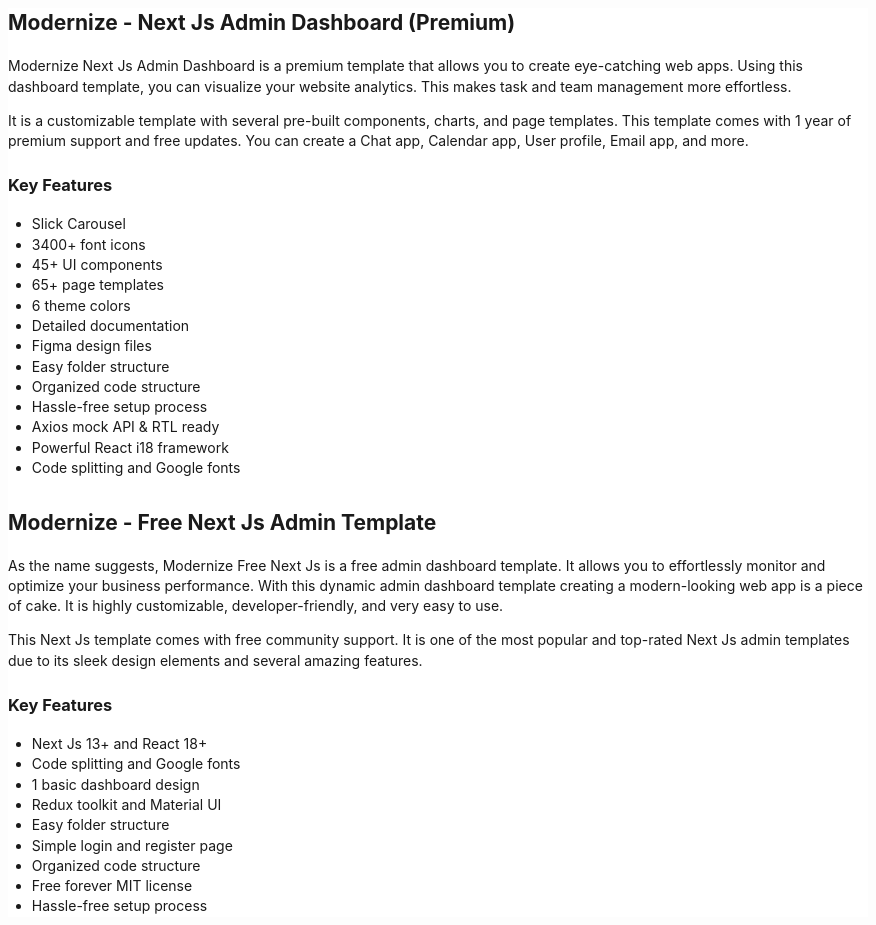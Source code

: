 ## Modernize - Next Js Admin Dashboard (Premium)

<Mockup src="/blog/modernize-nextjs.webp" alt="Modernize Next Js Admin Dashboard"/>

Modernize Next Js Admin Dashboard is a premium template that allows you to create eye-catching web apps. Using this dashboard template, you can visualize your website analytics. This makes task and team management more effortless.

It is a customizable template with several pre-built components, charts, and page templates. This template comes with 1 year of premium support and free updates. You can create a Chat app, Calendar app, User profile, Email app, and more.

### Key Features

- Slick Carousel
- 3400+ font icons
- 45+ UI components
- 65+ page templates
- 6 theme colors
- Detailed documentation
- Figma design files
- Easy folder structure
- Organized code structure
- Hassle-free setup process
- Axios mock API & RTL ready
- Powerful React i18 framework
- Code splitting and Google fonts

<Download href="https://adminmart.com/product/modernize-next-js-admin-dashboard/?ref=29"/>
<Demo href="https://modernize-nextjs.adminmart.com/dashboards/modern/?ref=29"/>

## Modernize - Free Next Js Admin Template

<Mockup src="/blog/modernize-free-nextjs.webp" alt="Modernize Free Next Js Admin Template"/>

As the name suggests, Modernize Free Next Js is a free admin dashboard template. It allows you to effortlessly monitor and optimize your business performance. With this dynamic admin dashboard template creating a modern-looking web app is a piece of cake. It is highly customizable, developer-friendly, and very easy to use.

This Next Js template comes with free community support. It is one of the most popular and top-rated Next Js admin templates due to its sleek design elements and several amazing features.

### Key Features

- Next Js 13+ and React 18+
- Code splitting and Google fonts
- 1 basic dashboard design
- Redux toolkit and Material UI
- Easy folder structure
- Simple login and register page
- Organized code structure
- Free forever MIT license
- Hassle-free setup process
